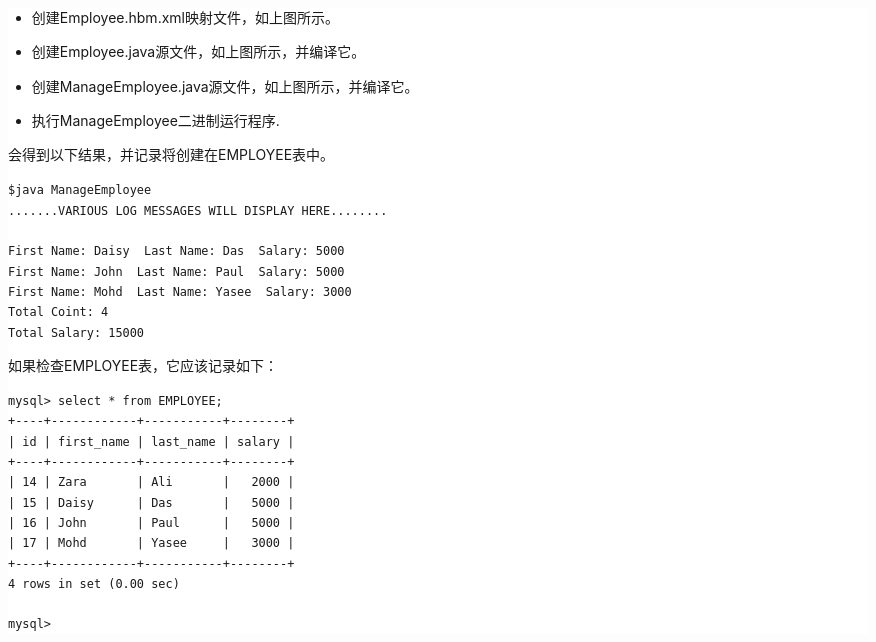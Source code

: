 *   创建Employee.hbm.xml映射文件，如上图所示。

*   创建Employee.java源文件，如上图所示，并编译它。

*   创建ManageEmployee.java源文件，如上图所示，并编译它。

*   执行ManageEmployee二进制运行程序.

会得到以下结果，并记录将创建在EMPLOYEE表中。

```
$java ManageEmployee
.......VARIOUS LOG MESSAGES WILL DISPLAY HERE........

First Name: Daisy  Last Name: Das  Salary: 5000
First Name: John  Last Name: Paul  Salary: 5000
First Name: Mohd  Last Name: Yasee  Salary: 3000
Total Coint: 4
Total Salary: 15000
```

如果检查EMPLOYEE表，它应该记录如下：

```
mysql> select * from EMPLOYEE;
+----+------------+-----------+--------+
| id | first_name | last_name | salary |
+----+------------+-----------+--------+
| 14 | Zara       | Ali       |   2000 |
| 15 | Daisy      | Das       |   5000 |
| 16 | John       | Paul      |   5000 |
| 17 | Mohd       | Yasee     |   3000 |
+----+------------+-----------+--------+
4 rows in set (0.00 sec)

mysql>
```

